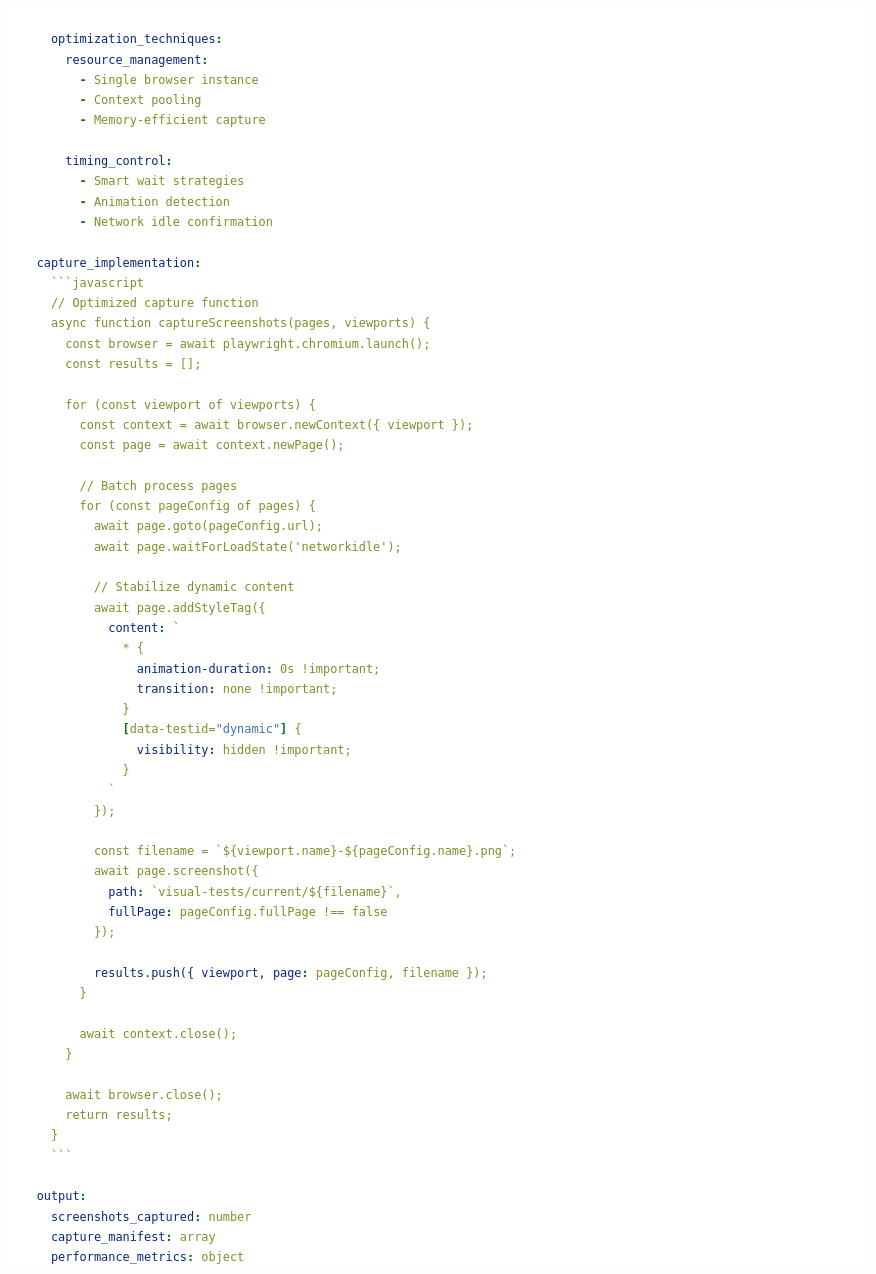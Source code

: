 ```yaml
        
      optimization_techniques:
        resource_management:
          - Single browser instance
          - Context pooling
          - Memory-efficient capture
          
        timing_control:
          - Smart wait strategies
          - Animation detection
          - Network idle confirmation
    
    capture_implementation:
      ```javascript
      // Optimized capture function
      async function captureScreenshots(pages, viewports) {
        const browser = await playwright.chromium.launch();
        const results = [];
        
        for (const viewport of viewports) {
          const context = await browser.newContext({ viewport });
          const page = await context.newPage();
          
          // Batch process pages
          for (const pageConfig of pages) {
            await page.goto(pageConfig.url);
            await page.waitForLoadState('networkidle');
            
            // Stabilize dynamic content
            await page.addStyleTag({
              content: `
                * { 
                  animation-duration: 0s !important;
                  transition: none !important;
                }
                [data-testid="dynamic"] { 
                  visibility: hidden !important;
                }
              `
            });
            
            const filename = `${viewport.name}-${pageConfig.name}.png`;
            await page.screenshot({
              path: `visual-tests/current/${filename}`,
              fullPage: pageConfig.fullPage !== false
            });
            
            results.push({ viewport, page: pageConfig, filename });
          }
          
          await context.close();
        }
        
        await browser.close();
        return results;
      }
      ```
    
    output:
      screenshots_captured: number
      capture_manifest: array
      performance_metrics: object

```